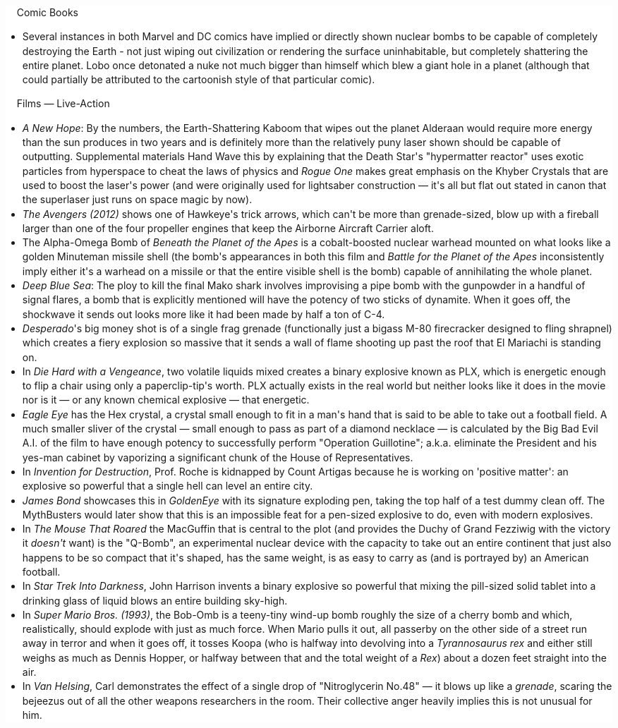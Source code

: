     Comic Books 

-   Several instances in both Marvel and DC comics have implied or directly shown nuclear bombs to be capable of completely destroying the Earth - not just wiping out civilization or rendering the surface uninhabitable, but completely shattering the entire planet. Lobo once detonated a nuke not much bigger than himself which blew a giant hole in a planet (although that could partially be attributed to the cartoonish style of that particular comic).

    Films — Live-Action 

-   _A New Hope_: By the numbers, the Earth-Shattering Kaboom that wipes out the planet Alderaan would require more energy than the sun produces in two years and is definitely more than the relatively puny laser shown should be capable of outputting. Supplemental materials Hand Wave this by explaining that the Death Star's "hypermatter reactor" uses exotic particles from hyperspace to cheat the laws of physics and _Rogue One_ makes great emphasis on the Khyber Crystals that are used to boost the laser's power (and were originally used for lightsaber construction — it's all but flat out stated in canon that the superlaser just runs on space magic by now).
-   _The Avengers (2012)_ shows one of Hawkeye's trick arrows, which can't be more than grenade-sized, blow up with a fireball larger than one of the four propeller engines that keep the Airborne Aircraft Carrier aloft.
-   The Alpha-Omega Bomb of _Beneath the Planet of the Apes_ is a cobalt-boosted nuclear warhead mounted on what looks like a golden Minuteman missile shell (the bomb's appearances in both this film and _Battle for the Planet of the Apes_ inconsistently imply either it's a warhead on a missile or that the entire visible shell is the bomb) capable of annihilating the whole planet.
-   _Deep Blue Sea_: The ploy to kill the final Mako shark involves improvising a pipe bomb with the gunpowder in a handful of signal flares, a bomb that is explicitly mentioned will have the potency of two sticks of dynamite. When it goes off, the shockwave it sends out looks more like it had been made by half a ton of C-4.
-   _Desperado_'s big money shot is of a single frag grenade (functionally just a bigass M-80 firecracker designed to fling shrapnel) which creates a fiery explosion so massive that it sends a wall of flame shooting up past the roof that El Mariachi is standing on.
-   In _Die Hard with a Vengeance_, two volatile liquids mixed creates a binary explosive known as PLX, which is energetic enough to flip a chair using only a paperclip-tip's worth. PLX actually exists in the real world but neither looks like it does in the movie nor is it — or any known chemical explosive — that energetic.
-   _Eagle Eye_ has the Hex crystal, a crystal small enough to fit in a man's hand that is said to be able to take out a football field. A much smaller sliver of the crystal — small enough to pass as part of a diamond necklace — is calculated by the Big Bad Evil A.I. of the film to have enough potency to successfully perform "Operation Guillotine"; a.k.a. eliminate the President and his yes-man cabinet by vaporizing a significant chunk of the House of Representatives.
-   In _Invention for Destruction_, Prof. Roche is kidnapped by Count Artigas because he is working on 'positive matter': an explosive so powerful that a single hell can level an entire city.
-   _James Bond_ showcases this in _GoldenEye_ with its signature exploding pen, taking the top half of a test dummy clean off. The MythBusters would later show that this is an impossible feat for a pen-sized explosive to do, even with modern explosives.
-   In _The Mouse That Roared_ the MacGuffin that is central to the plot (and provides the Duchy of Grand Fezziwig with the victory it _doesn't_ want) is the "Q-Bomb", an experimental nuclear device with the capacity to take out an entire continent that just also happens to be so compact that it's shaped, has the same weight, is as easy to carry as (and is portrayed by) an American football.
-   In _Star Trek Into Darkness_, John Harrison invents a binary explosive so powerful that mixing the pill-sized solid tablet into a drinking glass of liquid blows an entire building sky-high.
-   In _Super Mario Bros. (1993)_, the Bob-Omb is a teeny-tiny wind-up bomb roughly the size of a cherry bomb and which, realistically, should explode with just as much force. When Mario pulls it out, all passerby on the other side of a street run away in terror and when it goes off, it tosses Koopa (who is halfway into devolving into a _Tyrannosaurus rex_ and either still weighs as much as Dennis Hopper, or halfway between that and the total weight of a _Rex_) about a dozen feet straight into the air.
-   In _Van Helsing_, Carl demonstrates the effect of a single drop of "Nitroglycerin No.48" — it blows up like a _grenade_, scaring the bejeezus out of all the other weapons researchers in the room. Their collective anger heavily implies this is not unusual for him.
    
